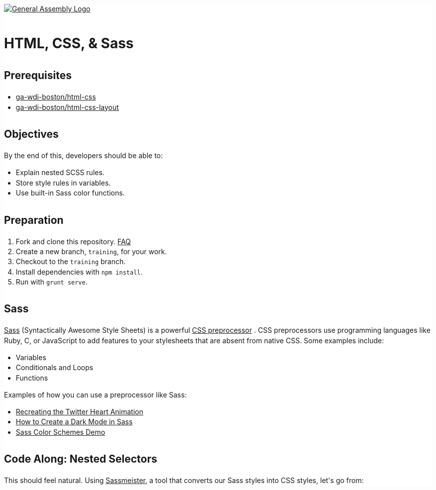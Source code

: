 [![General Assembly Logo](https://camo.githubusercontent.com/1a91b05b8f4d44b5bbfb83abac2b0996d8e26c92/687474703a2f2f692e696d6775722e636f6d2f6b6538555354712e706e67)](https://generalassemb.ly/education/web-development-immersive)

# HTML, CSS, & Sass

## Prerequisites

- [ga-wdi-boston/html-css](https://git.generalassemb.ly/ga-wdi-boston/html-css)
- [ga-wdi-boston/html-css-layout](https://git.generalassemb.ly/ga-wdi-boston/html-css-layout)

## Objectives

By the end of this, developers should be able to:

- Explain nested SCSS rules.
- Store style rules in variables.
- Use built-in Sass color functions.

## Preparation

1. Fork and clone this repository.
 [FAQ](https://git.generalassemb.ly/ga-wdi-boston/meta/wiki/ForkAndClone)
1. Create a new branch, `training`, for your work.
1. Checkout to the `training` branch.
1. Install dependencies with `npm install`.
1. Run with `grunt serve`.

## Sass

[Sass](http://sass-lang.com) (Syntactically Awesome Style Sheets) is a powerful
[CSS preprocessor](https://developer.mozilla.org/en-US/docs/Glossary/CSS_preprocessor)
. CSS preprocessors use programming languages like Ruby, C, or JavaScript to add
features to your stylesheets that are absent from native CSS.
Some examples include:

- Variables
- Conditionals and Loops
- Functions

Examples of how you can use a preprocessor like Sass:

- [Recreating the Twitter Heart Animation](https://css-tricks.com/recreating-the-twitter-heart-animation/)
- [How to Create a Dark Mode in Sass](https://medium.com/@katiemctigue/how-to-create-a-dark-mode-in-sass-609f131a3995)
- [Sass Color Schemes Demo](https://codepen.io/SitePoint/pen/czixa)

## Code Along: Nested Selectors

This should feel natural. Using [Sassmeister](https://www.sassmeister.com/),
a tool that converts our Sass styles into CSS styles, let's go from:
